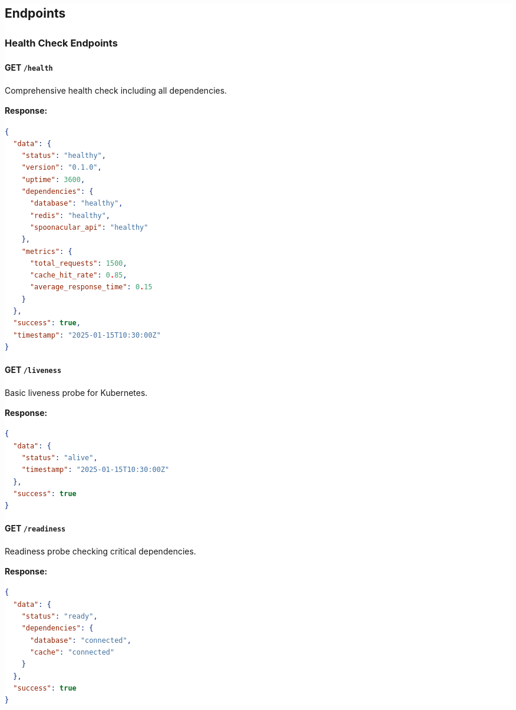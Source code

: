 ## Endpoints

### Health Check Endpoints

#### GET `/health`

Comprehensive health check including all dependencies.

**Response:**

```json
{
  "data": {
    "status": "healthy",
    "version": "0.1.0",
    "uptime": 3600,
    "dependencies": {
      "database": "healthy",
      "redis": "healthy",
      "spoonacular_api": "healthy"
    },
    "metrics": {
      "total_requests": 1500,
      "cache_hit_rate": 0.85,
      "average_response_time": 0.15
    }
  },
  "success": true,
  "timestamp": "2025-01-15T10:30:00Z"
}
```

#### GET `/liveness`

Basic liveness probe for Kubernetes.

**Response:**

```json
{
  "data": {
    "status": "alive",
    "timestamp": "2025-01-15T10:30:00Z"
  },
  "success": true
}
```

#### GET `/readiness`

Readiness probe checking critical dependencies.

**Response:**

```json
{
  "data": {
    "status": "ready",
    "dependencies": {
      "database": "connected",
      "cache": "connected"
    }
  },
  "success": true
}
```
